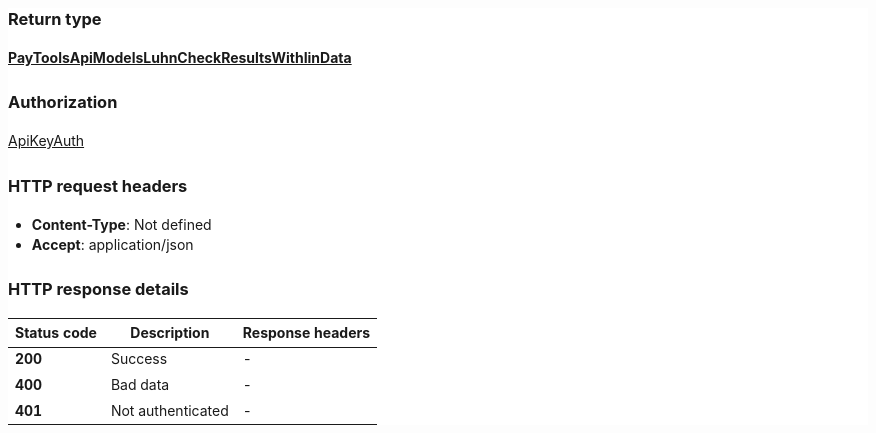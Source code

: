 ### Return type

[**PayToolsApiModelsLuhnCheckResultsWithIinData**](PayToolsApiModelsLuhnCheckResultsWithIinData.md)

### Authorization

[ApiKeyAuth](../README.md#ApiKeyAuth)

### HTTP request headers

 - **Content-Type**: Not defined
 - **Accept**: application/json

### HTTP response details
| Status code | Description | Response headers |
|-------------|-------------|------------------|
| **200** | Success |  -  |
| **400** | Bad data |  -  |
| **401** | Not authenticated |  -  |

